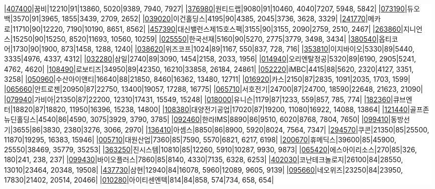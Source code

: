 |[407400](https://finance.daum.net/quotes/A407400)|꿈비|12210|91|13860, 5020|9389, 7940, 7927|
|[376980](https://finance.daum.net/quotes/A376980)|원티드랩|9080|91|10460, 4040|7207, 5948, 5842|
|[073190](https://finance.daum.net/quotes/A073190)|듀오백|3570|91|3965, 1855|3439, 2709, 2652|
|[039020](https://finance.daum.net/quotes/A039020)|이건홀딩스|4195|90|4385, 2045|3736, 3628, 3329|
|[241770](https://finance.daum.net/quotes/A241770)|메카로|11710|90|12220, 7190|10190, 8651, 8562|
|[457390](https://finance.daum.net/quotes/A457390)|대신밸런스제15호스팩|3155|90|3155, 2090|2759, 2510, 2467|
|[263860](https://finance.daum.net/quotes/A263860)|지니언스|15250|90|15250, 8520|11693, 10560, 10259|
|[025550](https://finance.daum.net/quotes/A025550)|한국선재|5160|90|5270, 2775|3779, 3498, 3434|
|[380540](https://finance.daum.net/quotes/A380540)|옵티코어|1730|90|1900, 873|1458, 1288, 1240|
|[038620](https://finance.daum.net/quotes/A038620)|위즈코프|1024|89|1167, 550|837, 728, 716|
|[353810](https://finance.daum.net/quotes/A353810)|이지바이오|5330|89|5440, 3335|4976, 4337, 4312|
|[032280](https://finance.daum.net/quotes/A032280)|삼일|2740|89|3090, 1454|2158, 2033, 1956|
|[014940](https://finance.daum.net/quotes/A014940)|오리엔탈정공|5320|89|6190, 2905|5241, 4762, 4620|
|[108490](https://finance.daum.net/quotes/A108490)|로보티즈|34950|89|42350, 16210|33858, 26184, 24861|
|[052220](https://finance.daum.net/quotes/A052220)|iMBC|4415|88|5620, 2320|4127, 3351, 3258|
|[050960](https://finance.daum.net/quotes/A050960)|수산아이앤티|16640|88|21850, 8460|16362, 13480, 12711|
|[016920](https://finance.daum.net/quotes/A016920)|카스|2150|87|2835, 1091|2035, 1703, 1599|
|[065660](https://finance.daum.net/quotes/A065660)|안트로젠|20950|87|22750, 13400|19057, 17288, 16775|
|[065710](https://finance.daum.net/quotes/A065710)|서호전기|24700|87|24700, 18590|22648, 21623, 21090|
|[079940](https://finance.daum.net/quotes/A079940)|가비아|21350|87|22200, 12310|17431, 15549, 15248|
|[018000](https://finance.daum.net/quotes/A018000)|유니슨|1179|87|1233, 559|857, 785, 774|
|[182360](https://finance.daum.net/quotes/A182360)|큐브엔터|18820|87|18820, 11950|16396, 15238, 14800|
|[108380](https://finance.daum.net/quotes/A108380)|대양전기공업|17020|87|19200, 11080|16922, 14088, 13864|
|[121440](https://finance.daum.net/quotes/A121440)|골프존뉴딘홀딩스|4540|86|4590, 3075|3929, 3790, 3785|
|[092460](https://finance.daum.net/quotes/A092460)|한라IMS|8890|86|9510, 6020|8768, 7804, 7650|
|[099410](https://finance.daum.net/quotes/A099410)|동방선기|3655|86|3830, 2380|3276, 3066, 2970|
|[136410](https://finance.daum.net/quotes/A136410)|아셈스|8850|86|8900, 5920|8024, 7564, 7347|
|[294570](https://finance.daum.net/quotes/A294570)|쿠콘|21350|85|25500, 11870|19295, 16383, 15946|
|[005710](https://finance.daum.net/quotes/A005710)|대원산업|7360|85|7590, 5570|6821, 6217, 6198|
|[200670](https://finance.daum.net/quotes/A200670)|휴메딕스|39600|85|45900, 25550|38469, 35779, 35253|
|[363250](https://finance.daum.net/quotes/A363250)|진시스템|10810|85|12260, 5910|10287, 9930, 9873|
|[065420](https://finance.daum.net/quotes/A065420)|에스아이리소스|270|85|326, 180|241, 238, 237|
|[099430](https://finance.daum.net/quotes/A099430)|바이오플러스|7860|85|8140, 4330|7135, 6328, 6253|
|[402030](https://finance.daum.net/quotes/A402030)|코난테크놀로지|26100|84|28550, 13010|23464, 20348, 19508|
|[437730](https://finance.daum.net/quotes/A437730)|삼현|12940|84|16078, 5960|12089, 9605, 9139|
|[095660](https://finance.daum.net/quotes/A095660)|네오위즈|23250|84|23950, 17830|21402, 20514, 20466|
|[010280](https://finance.daum.net/quotes/A010280)|아이티센엔텍|814|84|858, 574|734, 658, 654|